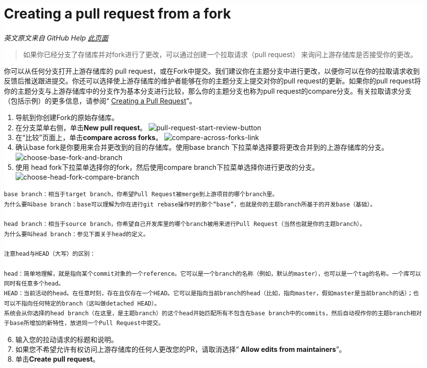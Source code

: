 # Creating a pull request from a fork
_英文原文来自 GitHub Help [此页面](https://help.github.com/articles/creating-a-pull-request-from-a-fork/)_  

> 如果你已经分支了存储库并对fork进行了更改，可以通过创建一个拉取请求（pull request） 来询问上游存储库是否接受你的更改。

你可以从任何分支打开上游存储库的 pull request，或在Fork中提交。我们建议你在主题分支中进行更改，以便你可以在你的拉取请求收到反馈后推送跟进提交。你还可以选择使上游存储库的维护者能够在你的主题分支上提交对你的pull request的更新。如果你的pull request将你的主题分支与上游存储库中的分支作为基本分支进行比较，那么你的主题分支也称为pull request的compare分支。有关拉取请求分支（包括示例）的更多信息，请参阅“ [Creating a Pull Request](https://help.github.com/articles/creating-a-pull-request/#changing-the-branch-range-and-destination-repository)”。

1. 导航到你创建Fork的原始存储库。
2. 在分支菜单右侧，单击**New pull request**。
![pull-request-start-review-button](https://help.github.com/assets/images/help/pull_requests/pull-request-start-review-button.png)
3. 在“比较”页面上，单击**compare across forks**。
![compare-across-forks-link](https://help.github.com/assets/images/help/pull_requests/compare-across-forks-link.png)
4. 确认base fork是你要用来合并更改到的目的存储库。使用base branch 下拉菜单选择要将更改合并到的上游存储库的分支。
![choose-base-fork-and-branch](https://help.github.com/assets/images/help/pull_requests/choose-base-fork-and-branch.png)
5. 使用 head fork下拉菜单选择你的fork，然后使用compare branch下拉菜单选择你进行更改的分支。
![choose-head-fork-compare-branch](https://help.github.com/assets/images/help/pull_requests/choose-head-fork-compare-branch.png)

```
base branch：相当于target branch，你希望Pull Request被merge到上游项目的哪个branch里。
为什么要叫base branch：base可以理解为你在进行git rebase操作时的那个“base”，也就是你的主题branch所基于的开发base（基础）。

head branch：相当于source branch，你希望自己开发库里的哪个branch被用来进行Pull Request（当然也就是你的主题branch）。
为什么要叫head branch：参见下面关于head的定义。

注意head与HEAD（大写）的区别：

head：简单地理解，就是指向某个commit对象的一个reference。它可以是一个branch的名称（例如，默认的master），也可以是一个tag的名称。一个库可以同时有任意多个head。
HEAD：当前活动的head。在任意时刻，存在且仅存在一个HEAD。它可以是指向当前branch的head（比如，指向master，假如master是当前branch的话）；也可以不指向任何特定的branch（这叫做detached HEAD）。
系统会从你选择的head branch（在这里，是主题branch）的这个head开始匹配所有不包含在base branch中的commits，然后自动视作你的主题branch相对于base所增加的新特性，放进同一个Pull Request中提交。
```
6. 输入您的拉动请求的标题和说明。
7. 如果您不希望允许有权访问上游存储库的任何人更改您的PR，请取消选择“ **Allow edits from maintainers**”。
8. 单击**Create pull request**。
